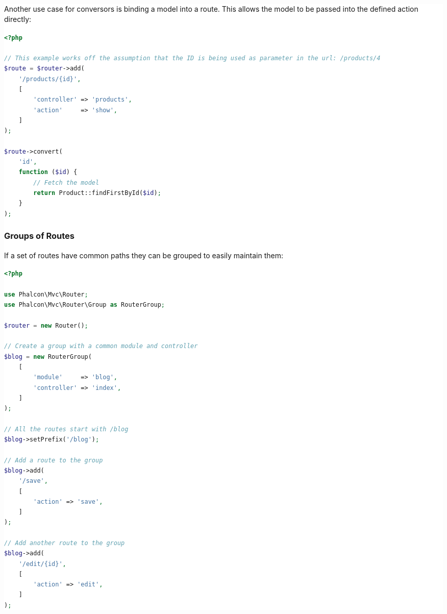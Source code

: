 Another use case for conversors is binding a model into a route. This allows the model to be passed into the defined action directly:

```php
<?php

// This example works off the assumption that the ID is being used as parameter in the url: /products/4
$route = $router->add(
    '/products/{id}',
    [
        'controller' => 'products',
        'action'     => 'show',
    ]
);

$route->convert(
    'id',
    function ($id) {
        // Fetch the model
        return Product::findFirstById($id);
    }
);
```

<a name='defining-groups-of-routes'></a>

### Groups of Routes

If a set of routes have common paths they can be grouped to easily maintain them:

```php
<?php

use Phalcon\Mvc\Router;
use Phalcon\Mvc\Router\Group as RouterGroup;

$router = new Router();

// Create a group with a common module and controller
$blog = new RouterGroup(
    [
        'module'     => 'blog',
        'controller' => 'index',
    ]
);

// All the routes start with /blog
$blog->setPrefix('/blog');

// Add a route to the group
$blog->add(
    '/save',
    [
        'action' => 'save',
    ]
);

// Add another route to the group
$blog->add(
    '/edit/{id}',
    [
        'action' => 'edit',
    ]
);

```